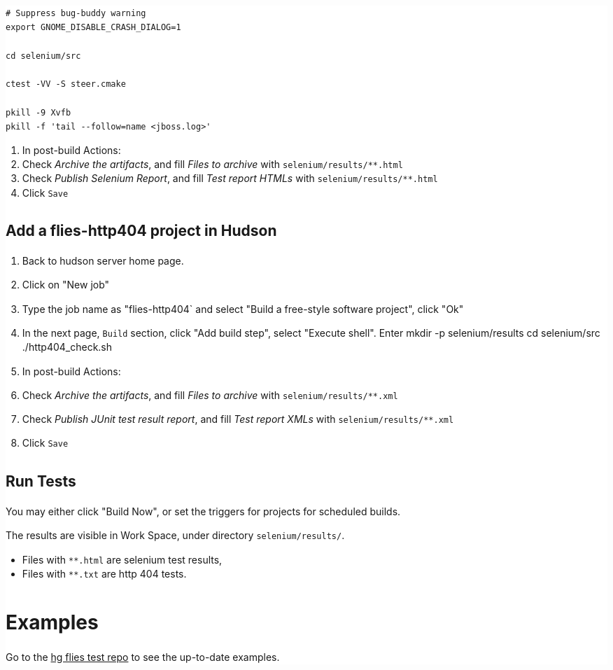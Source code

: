     # Suppress bug-buddy warning 
    export GNOME_DISABLE_CRASH_DIALOG=1 
    
    cd selenium/src
    
    ctest -VV -S steer.cmake
    
    pkill -9 Xvfb
    pkill -f 'tail --follow=name <jboss.log>'

1. In post-build Actions:
1. Check *Archive the artifacts*, and fill *Files to archive* with `selenium/results/**.html`
1. Check *Publish Selenium Report*, and fill *Test report HTMLs* with `selenium/results/**.html`
1. Click `Save`

## Add a flies-http404 project in Hudson

1. Back to hudson server home page.
1. Click on "New job"
1. Type the job name as "flies-http404` and select "Build a free-style software project", click "Ok"
1. In the next page, `Build` section, click "Add build step", select "Execute shell". Enter
    mkdir -p selenium/results
    cd selenium/src
    ./http404_check.sh

1. In post-build Actions:
1. Check *Archive the artifacts*, and fill *Files to archive* with `selenium/results/**.xml`
1. Check *Publish JUnit test result report*, and fill *Test report XMLs* with `selenium/results/**.xml`

1. Click `Save`

## Run Tests

You may either click "Build Now", or set the triggers for projects for scheduled builds.

The results are visible in Work Space, under directory `selenium/results/`.
- Files with `**.html` are selenium test results,
- Files with `**.txt` are http 404 tests.

# Examples

Go to the [hg flies test repo](http://code.google.com/p/flies/source/browse/?repo=tests#hg/selenium/src) to see the up-to-date examples.